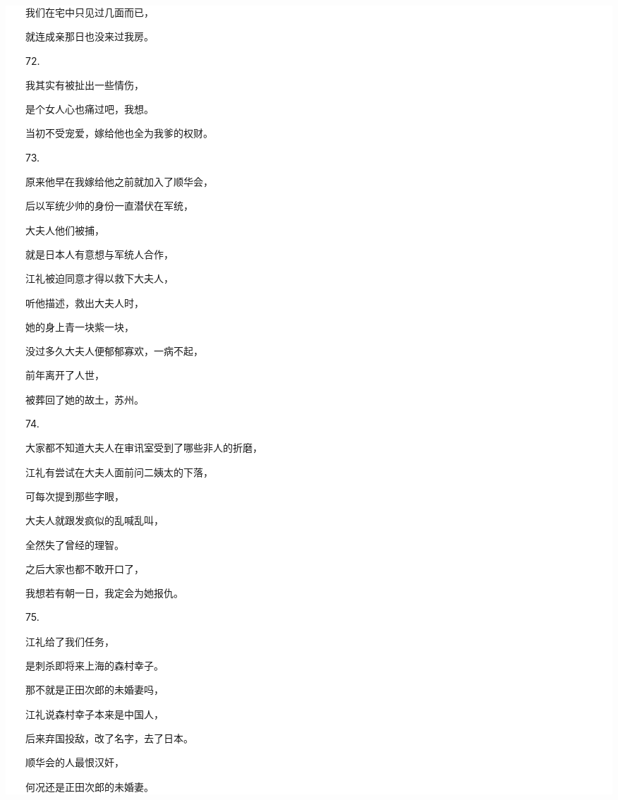 &emsp;&emsp;我们在宅中只见过几面而已，  
  
&emsp;&emsp;就连成亲那日也没来过我房。  
  
&emsp;&emsp;72.  
  
&emsp;&emsp;我其实有被扯出一些情伤，  
  
&emsp;&emsp;是个女人心也痛过吧，我想。  
  
&emsp;&emsp;当初不受宠爱，嫁给他也全为我爹的权财。  
  
&emsp;&emsp;73.  
  
&emsp;&emsp;原来他早在我嫁给他之前就加入了顺华会，  
  
&emsp;&emsp;后以军统少帅的身份一直潜伏在军统，  
  
&emsp;&emsp;大夫人他们被捕，  
  
&emsp;&emsp;就是日本人有意想与军统人合作，  
  
&emsp;&emsp;江礼被迫同意才得以救下大夫人，  
  
&emsp;&emsp;听他描述，救出大夫人时，  
  
&emsp;&emsp;她的身上青一块紫一块，  
  
&emsp;&emsp;没过多久大夫人便郁郁寡欢，一病不起，  
  
&emsp;&emsp;前年离开了人世，  
  
&emsp;&emsp;被葬回了她的故土，苏州。  
  
&emsp;&emsp;74.  
  
&emsp;&emsp;大家都不知道大夫人在审讯室受到了哪些非人的折磨，  
  
&emsp;&emsp;江礼有尝试在大夫人面前问二姨太的下落，  
  
&emsp;&emsp;可每次提到那些字眼，  
  
&emsp;&emsp;大夫人就跟发疯似的乱喊乱叫，  
  
&emsp;&emsp;全然失了曾经的理智。  
  
&emsp;&emsp;之后大家也都不敢开口了，  
  
&emsp;&emsp;我想若有朝一日，我定会为她报仇。  
  
&emsp;&emsp;75.  
  
&emsp;&emsp;江礼给了我们任务，  
  
&emsp;&emsp;是刺杀即将来上海的森村幸子。  
  
&emsp;&emsp;那不就是正田次郎的未婚妻吗，  
  
&emsp;&emsp;江礼说森村幸子本来是中国人，  
  
&emsp;&emsp;后来弃国投敌，改了名字，去了日本。  
  
&emsp;&emsp;顺华会的人最恨汉奸，  
  
&emsp;&emsp;何况还是正田次郎的未婚妻。  
  